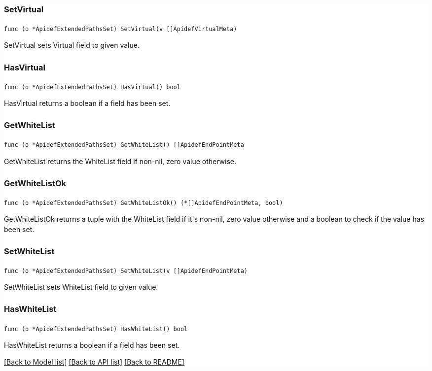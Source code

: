 ### SetVirtual

`func (o *ApidefExtendedPathsSet) SetVirtual(v []ApidefVirtualMeta)`

SetVirtual sets Virtual field to given value.

### HasVirtual

`func (o *ApidefExtendedPathsSet) HasVirtual() bool`

HasVirtual returns a boolean if a field has been set.

### GetWhiteList

`func (o *ApidefExtendedPathsSet) GetWhiteList() []ApidefEndPointMeta`

GetWhiteList returns the WhiteList field if non-nil, zero value otherwise.

### GetWhiteListOk

`func (o *ApidefExtendedPathsSet) GetWhiteListOk() (*[]ApidefEndPointMeta, bool)`

GetWhiteListOk returns a tuple with the WhiteList field if it's non-nil, zero value otherwise
and a boolean to check if the value has been set.

### SetWhiteList

`func (o *ApidefExtendedPathsSet) SetWhiteList(v []ApidefEndPointMeta)`

SetWhiteList sets WhiteList field to given value.

### HasWhiteList

`func (o *ApidefExtendedPathsSet) HasWhiteList() bool`

HasWhiteList returns a boolean if a field has been set.


[[Back to Model list]](../README.md#documentation-for-models) [[Back to API list]](../README.md#documentation-for-api-endpoints) [[Back to README]](../README.md)


